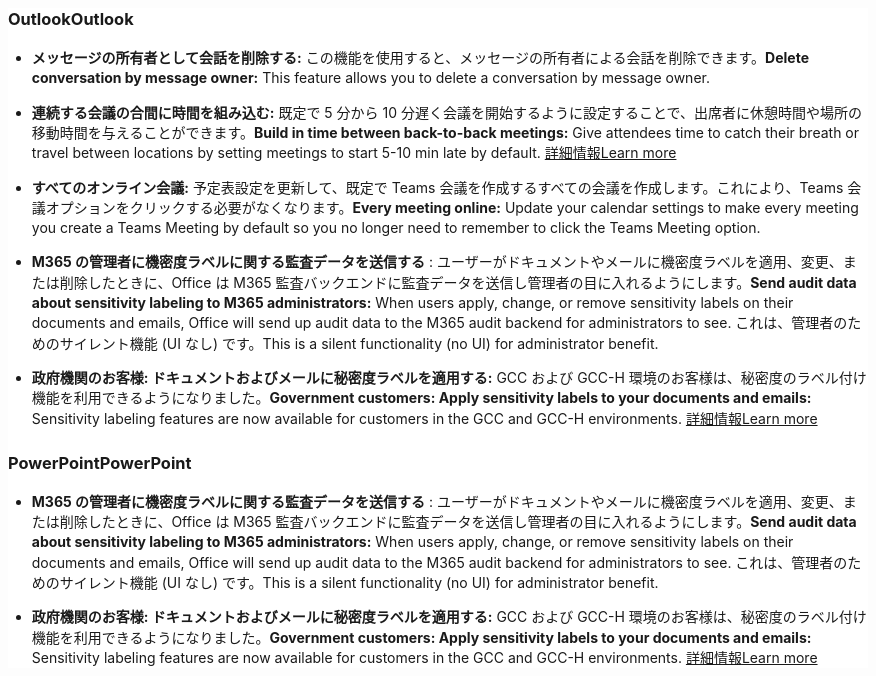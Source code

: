 ### <a name="outlook"></a><span data-ttu-id="c8d5b-349">Outlook</span><span class="sxs-lookup"><span data-stu-id="c8d5b-349">Outlook</span></span>

- <span data-ttu-id="c8d5b-350">**メッセージの所有者として会話を削除する:** この機能を使用すると、メッセージの所有者による会話を削除できます。</span><span class="sxs-lookup"><span data-stu-id="c8d5b-350">**Delete conversation by message owner:** This feature allows you to delete a conversation by message owner.</span></span>

- <span data-ttu-id="c8d5b-351">**連続する会議の合間に時間を組み込む:** 既定で 5 分から 10 分遅く会議を開始するように設定することで、出席者に休憩時間や場所の移動時間を与えることができます。</span><span class="sxs-lookup"><span data-stu-id="c8d5b-351">**Build in time between back-to-back meetings:** Give attendees time to catch their breath or travel between locations by setting meetings to start 5-10 min late by default.</span></span> [<span data-ttu-id="c8d5b-352">詳細情報</span><span class="sxs-lookup"><span data-stu-id="c8d5b-352">Learn more</span></span>](https://support.office.com/article/be84396a-0903-4e25-b31c-1c99ce0dacf2)

- <span data-ttu-id="c8d5b-353">**すべてのオンライン会議:** 予定表設定を更新して、既定で Teams 会議を作成するすべての会議を作成します。これにより、Teams 会議オプションをクリックする必要がなくなります。</span><span class="sxs-lookup"><span data-stu-id="c8d5b-353">**Every meeting online:** Update your calendar settings to make every meeting you create a Teams Meeting by default so you no longer need to remember to click the Teams Meeting option.</span></span>

- <span data-ttu-id="c8d5b-354">**M365 の管理者に機密度ラベルに関する監査データを送信する** : ユーザーがドキュメントやメールに機密度ラベルを適用、変更、または削除したときに、Office は M365 監査バックエンドに監査データを送信し管理者の目に入れるようにします。</span><span class="sxs-lookup"><span data-stu-id="c8d5b-354">**Send audit data about sensitivity labeling to M365 administrators:** When users apply, change, or remove sensitivity labels on their documents and emails, Office will send up audit data to the M365 audit backend for administrators to see.</span></span> <span data-ttu-id="c8d5b-355">これは、管理者のためのサイレント機能 (UI なし) です。</span><span class="sxs-lookup"><span data-stu-id="c8d5b-355">This is a silent functionality (no UI) for administrator benefit.</span></span>

- <span data-ttu-id="c8d5b-356">**政府機関のお客様: ドキュメントおよびメールに秘密度ラベルを適用する:** GCC および GCC-H 環境のお客様は、秘密度のラベル付け機能を利用できるようになりました。</span><span class="sxs-lookup"><span data-stu-id="c8d5b-356">**Government customers: Apply sensitivity labels to your documents and emails:** Sensitivity labeling features are now available for customers in the GCC and GCC-H environments.</span></span> [<span data-ttu-id="c8d5b-357">詳細情報</span><span class="sxs-lookup"><span data-stu-id="c8d5b-357">Learn more</span></span>](/microsoft-365/compliance/sensitivity-labels)

### <a name="powerpoint"></a><span data-ttu-id="c8d5b-358">PowerPoint</span><span class="sxs-lookup"><span data-stu-id="c8d5b-358">PowerPoint</span></span>

- <span data-ttu-id="c8d5b-359">**M365 の管理者に機密度ラベルに関する監査データを送信する** : ユーザーがドキュメントやメールに機密度ラベルを適用、変更、または削除したときに、Office は M365 監査バックエンドに監査データを送信し管理者の目に入れるようにします。</span><span class="sxs-lookup"><span data-stu-id="c8d5b-359">**Send audit data about sensitivity labeling to M365 administrators:** When users apply, change, or remove sensitivity labels on their documents and emails, Office will send up audit data to the M365 audit backend for administrators to see.</span></span> <span data-ttu-id="c8d5b-360">これは、管理者のためのサイレント機能 (UI なし) です。</span><span class="sxs-lookup"><span data-stu-id="c8d5b-360">This is a silent functionality (no UI) for administrator benefit.</span></span>

- <span data-ttu-id="c8d5b-361">**政府機関のお客様: ドキュメントおよびメールに秘密度ラベルを適用する:** GCC および GCC-H 環境のお客様は、秘密度のラベル付け機能を利用できるようになりました。</span><span class="sxs-lookup"><span data-stu-id="c8d5b-361">**Government customers: Apply sensitivity labels to your documents and emails:** Sensitivity labeling features are now available for customers in the GCC and GCC-H environments.</span></span> [<span data-ttu-id="c8d5b-362">詳細情報</span><span class="sxs-lookup"><span data-stu-id="c8d5b-362">Learn more</span></span>](/microsoft-365/compliance/sensitivity-labels)
